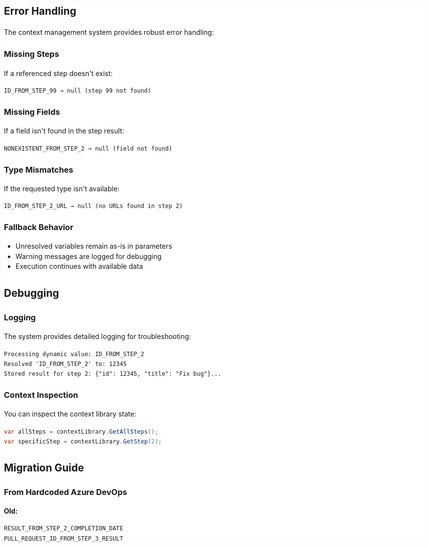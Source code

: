 ## Error Handling

The context management system provides robust error handling:

### Missing Steps
If a referenced step doesn't exist:
```
ID_FROM_STEP_99 → null (step 99 not found)
```

### Missing Fields
If a field isn't found in the step result:
```
NONEXISTENT_FROM_STEP_2 → null (field not found)
```

### Type Mismatches
If the requested type isn't available:
```
ID_FROM_STEP_2_URL → null (no URLs found in step 2)
```

### Fallback Behavior
- Unresolved variables remain as-is in parameters
- Warning messages are logged for debugging
- Execution continues with available data

## Debugging

### Logging
The system provides detailed logging for troubleshooting:

```
Processing dynamic value: ID_FROM_STEP_2
Resolved 'ID_FROM_STEP_2' to: 12345
Stored result for step 2: {"id": 12345, "title": "Fix bug"}...
```

### Context Inspection
You can inspect the context library state:

```csharp
var allSteps = contextLibrary.GetAllSteps();
var specificStep = contextLibrary.GetStep(2);
```

## Migration Guide

### From Hardcoded Azure DevOps

**Old:**
```
RESULT_FROM_STEP_2_COMPLETION_DATE
PULL_REQUEST_ID_FROM_STEP_3_RESULT
```
